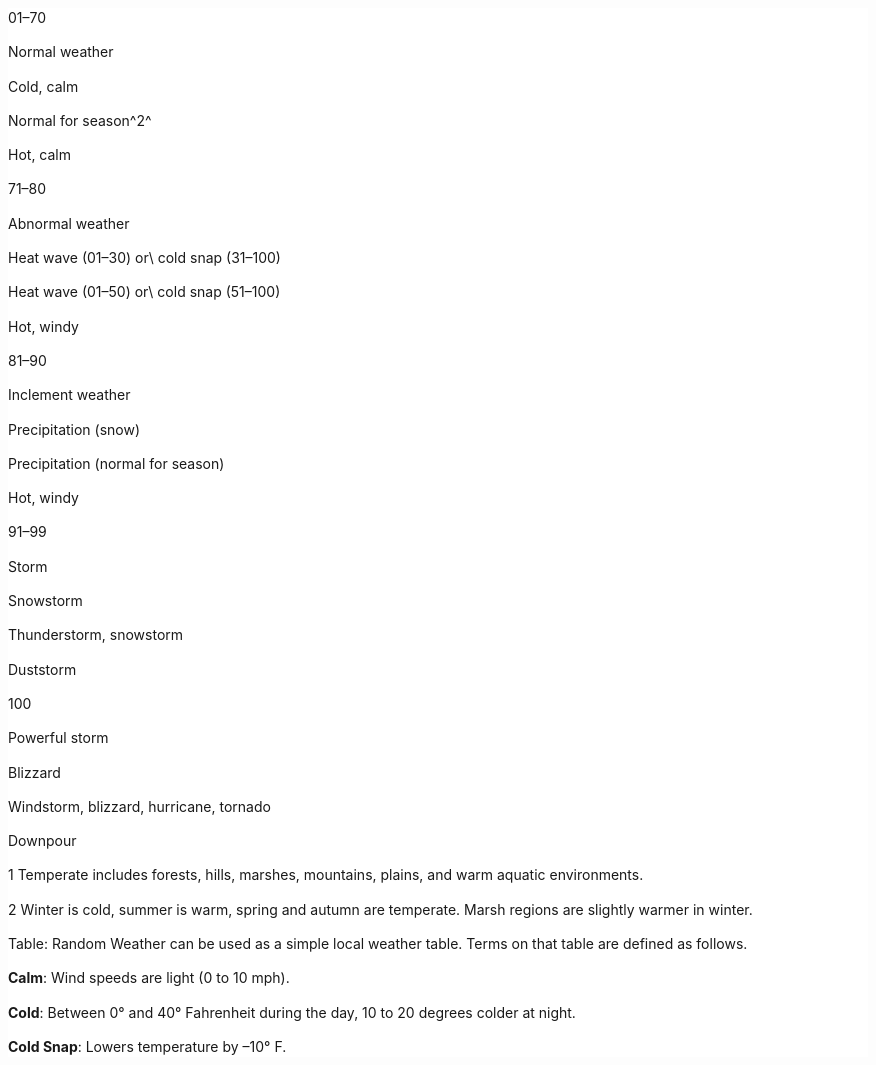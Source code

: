 01–70

Normal weather

Cold, calm

Normal for season^2^

Hot, calm

71–80

Abnormal weather

Heat wave (01–30) or\ cold snap (31–100)

Heat wave (01–50) or\ cold snap (51–100)

Hot, windy

81–90

Inclement weather

Precipitation (snow)

Precipitation (normal for season)

Hot, windy

91–99

Storm

Snowstorm

Thunderstorm, snowstorm

Duststorm

100

Powerful storm

Blizzard

Windstorm, blizzard, hurricane, tornado

Downpour

1 Temperate includes forests, hills, marshes, mountains, plains,
and warm aquatic environments.

2 Winter is cold, summer is warm, spring and autumn are
temperate. Marsh regions are slightly warmer in winter.

Table: Random Weather can be used as a simple local weather
table. Terms on that table are defined as follows.

**Calm**: Wind speeds are light (0 to 10 mph).

**Cold**: Between 0° and 40° Fahrenheit during the day, 10 to 20
degrees colder at night.

**Cold Snap**: Lowers temperature by –10° F.
